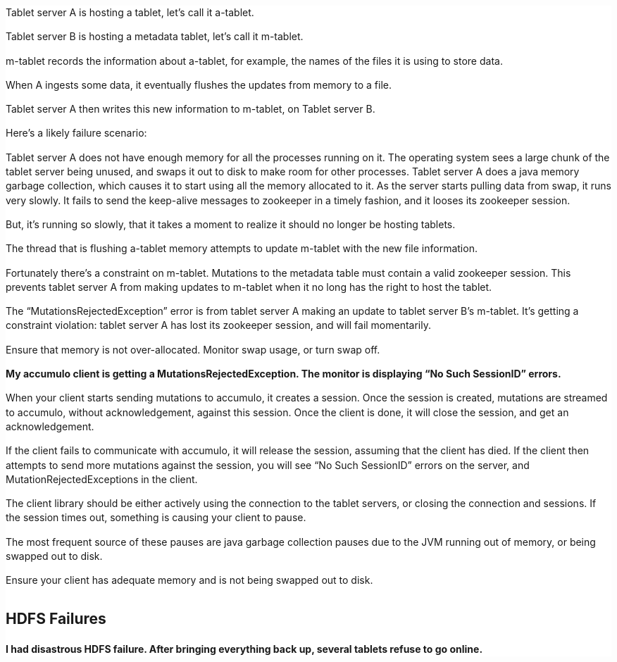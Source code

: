 Tablet server A is hosting a tablet, let’s call it a-tablet.

Tablet server B is hosting a metadata tablet, let’s call it m-tablet.

m-tablet records the information about a-tablet, for example, the names of the files it is using to store data.

When A ingests some data, it eventually flushes the updates from memory to a file.

Tablet server A then writes this new information to m-tablet, on Tablet server B.

Here’s a likely failure scenario:

Tablet server A does not have enough memory for all the processes running on it. The operating system sees a large chunk of the tablet server being unused, and swaps it out to disk to make room for other processes. Tablet server A does a java memory garbage collection, which causes it to start using all the memory allocated to it. As the server starts pulling data from swap, it runs very slowly. It fails to send the keep-alive messages to zookeeper in a timely fashion, and it looses its zookeeper session.

But, it’s running so slowly, that it takes a moment to realize it should no longer be hosting tablets.

The thread that is flushing a-tablet memory attempts to update m-tablet with the new file information.

Fortunately there’s a constraint on m-tablet. Mutations to the metadata table must contain a valid zookeeper session. This prevents tablet server A from making updates to m-tablet when it no long has the right to host the tablet.

The “MutationsRejectedException” error is from tablet server A making an update to tablet server B’s m-tablet. It’s getting a constraint violation: tablet server A has lost its zookeeper session, and will fail momentarily.

Ensure that memory is not over-allocated. Monitor swap usage, or turn swap off.

**My accumulo client is getting a MutationsRejectedException. The monitor is displaying “No Such SessionID” errors.**

When your client starts sending mutations to accumulo, it creates a session. Once the session is created, mutations are streamed to accumulo, without acknowledgement, against this session. Once the client is done, it will close the session, and get an acknowledgement.

If the client fails to communicate with accumulo, it will release the session, assuming that the client has died. If the client then attempts to send more mutations against the session, you will see “No Such SessionID” errors on the server, and MutationRejectedExceptions in the client.

The client library should be either actively using the connection to the tablet servers, or closing the connection and sessions. If the session times out, something is causing your client to pause.

The most frequent source of these pauses are java garbage collection pauses due to the JVM running out of memory, or being swapped out to disk.

Ensure your client has adequate memory and is not being swapped out to disk.

HDFS Failures[](https://accumulo.apache.org/docs/2.x/troubleshooting/advanced#hdfs-failures)
--------------------------------------------------------------------------------------------

**I had disastrous HDFS failure. After bringing everything back up, several tablets refuse to go online.**

